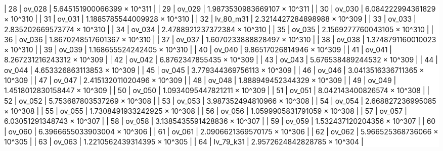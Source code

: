 | 28 | ov_028 | 5.645151900066399 × 10^311 |
| 29 | ov_029 | 1.9873530983669107 × 10^311 |
| 30 | ov_030 | 6.084222994361829 × 10^310 |
| 31 | ov_031 | 1.1885785544009928 × 10^310 |
| 32 | lv_80_m31 | 2.3214427284898988 × 10^309 |
| 33 | ov_033 | 2.835202669573774 × 10^310 |
| 34 | ov_034 | 2.4788921237372384 × 10^310 |
| 35 | ov_035 | 2.1569277760043105 × 10^310 |
| 36 | ov_036 | 1.8670248517601367 × 10^310 |
| 37 | ov_037 | 1.6070233888828497 × 10^310 |
| 38 | ov_038 | 1.3748791160010023 × 10^310 |
| 39 | ov_039 | 1.168655524242405 × 10^310 |
| 40 | ov_040 | 9.86517026814946 × 10^309 |
| 41 | ov_041 | 8.267231216243312 × 10^309 |
| 42 | ov_042 | 6.8762347855435 × 10^309 |
| 43 | ov_043 | 5.676538489244532 × 10^309 |
| 44 | ov_044 | 4.653326863113853 × 10^309 |
| 45 | ov_045 | 3.779344369756113 × 10^309 |
| 46 | ov_046 | 3.0413516336711365 × 10^309 |
| 47 | ov_047 | 2.415132011020496 × 10^309 |
| 48 | ov_048 | 1.888949452344329 × 10^309 |
| 49 | ov_049 | 1.4518012830158447 × 10^309 |
| 50 | ov_050 | 1.0934095447821211 × 10^309 |
| 51 | ov_051 | 8.042143400826574 × 10^308 |
| 52 | ov_052 | 5.753687803537269 × 10^308 |
| 53 | ov_053 | 3.987352494810966 × 10^308 |
| 54 | ov_054 | 2.668827236995085 × 10^308 |
| 55 | ov_055 | 1.7308491933242925 × 10^308 |
| 56 | ov_056 | 1.0599905831791059 × 10^308 |
| 57 | ov_057 | 6.03051291348743 × 10^307 |
| 58 | ov_058 | 3.1385435591428836 × 10^307 |
| 59 | ov_059 | 1.532437120204356 × 10^307 |
| 60 | ov_060 | 6.3966655033903004 × 10^306 |
| 61 | ov_061 | 2.0906621369570175 × 10^306 |
| 62 | ov_062 | 5.966525368736066 × 10^305 |
| 63 | ov_063 | 1.2210562439314395 × 10^305 |
| 64 | lv_79_k31 | 2.9572624842828785 × 10^304 |